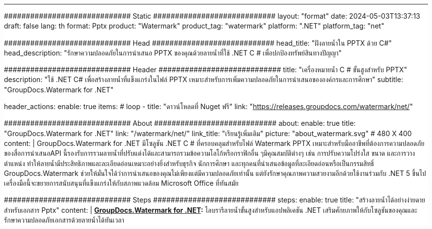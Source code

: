 
---
############################# Static ############################
layout: "format"
date:  2024-05-03T13:37:13
draft: false
lang: th
format: Pptx
product: "Watermark"
product_tag: "watermark"
platform: ".NET"
platform_tag: "net"

############################# Head ############################
head_title: "ฝังลายน้ำใน PPTX ด้วย C#"
head_description: "รักษาความปลอดภัยในการนำเสนอ PPTX ของคุณด้วยลายน้ำที่ใช้ .NET C # เพื่อปกป้องทรัพย์สินทางปัญญา"

############################# Header ############################
title: "เครื่องหมายน้ำ C # ขั้นสูงสำหรับ PPTX" 
description: "ใช้ .NET C# เพื่อสร้างลายน้ำที่แข็งแกร่งในไฟล์ PPTX เหมาะสำหรับการเพิ่มความปลอดภัยในการนำเสนอขององค์กรและการศึกษา"
subtitle: "GroupDocs.Watermark for .NET" 

header_actions:
  enable: true
  items:
    #  loop
    - title: "ดาวน์โหลดที่ Nuget ฟรี"
      link: "https://releases.groupdocs.com/watermark/net/"
      
############################# About ############################
about:
    enable: true
    title: "GroupDocs.Watermark for .NET"
    link: "/watermark/net/"
    link_title: "เรียนรู้เพิ่มเติม"
    picture: "about_watermark.svg" # 480 X 400
    content: |
       GroupDocs.Watermark for .NET มีโซลูชัน .NET C # ที่ครอบคลุมสำหรับไฟล์ Watermark PPTX เหมาะสำหรับมืออาชีพที่ต้องการความปลอดภัยของสื่อการนำเสนอAPI นี้รองรับการรวมลายน้ำที่ปรับแต่งได้และสามารถรวมข้อความโลโก้หรือกราฟิกอื่น ๆมีคุณสมบัติต่างๆ เช่น การปรับความโปร่งใส ขนาด และการวางตำแหน่ง ทำให้ลายน้ำมีประสิทธิภาพและละเอียดอ่อนเหมาะอย่างยิ่งสำหรับธุรกิจ นักการศึกษา และทุกคนที่นำเสนอข้อมูลที่ละเอียดอ่อนหรือเป็นกรรมสิทธิ์ GroupDocs.Watermark ช่วยให้มั่นใจได้ว่าการนำเสนอของคุณไม่เพียงแต่มีความปลอดภัยเท่านั้น แต่ยังรักษาคุณภาพความสวยงามอีกด้วยใช้งานร่วมกับ .NET 5 ขึ้นไป เครื่องมือนี้จะขยายการสนับสนุนที่แข็งแกร่งให้กับสภาพแวดล้อม Microsoft Office ที่ทันสมัย

############################# Steps ############################
steps:
    enable: true
    title: "สร้างลายน้ำได้อย่างง่ายดายสำหรับเอกสาร Pptx"
    content: |
      **[GroupDocs.Watermark for .NET](https://products.groupdocs.com/watermark/net/):** ไลบรารีลายน้ำขั้นสูงสำหรับแอปพลิเคชัน .NET เสริมศักยภาพให้กับโซลูชันของคุณและรักษาความปลอดภัยเอกสารด้วยลายน้ำได้ทันเวลา
      